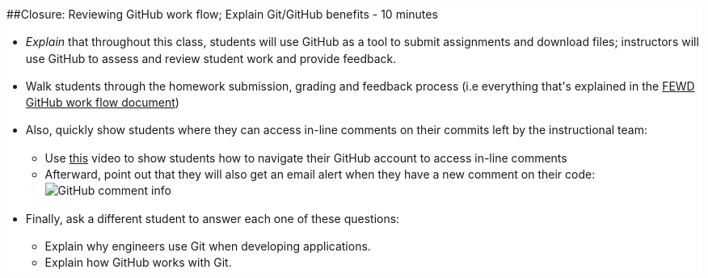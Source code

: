 ##Closure: Reviewing GitHub work flow; Explain Git/GitHub benefits - 10 minutes

- *Explain* that throughout this class, students will use GitHub as a tool to submit assignments and download files; instructors will use GitHub to assess and review student work and provide feedback.

- Walk students through the homework submission, grading and feedback process (i.e everything that's explained in the [FEWD GitHub work flow document](./GitHub_Grading_Workflow.md))
- Also, quickly show students where they can access in-line comments on their commits left by the instructional team:
  - Use [this](http://youtu.be/gQzWFRKZUSA?hd=1) video to show students how to navigate their GitHub account to access in-line comments
  - Afterward, point out that they will also get an email alert when they have a new comment on their code:
  ![GitHub comment info](http://oi62.tinypic.com/wbqhcl.jpg)
- Finally, ask a different student to answer each one of these questions: 
    - Explain why engineers use Git when developing applications.
    - Explain how GitHub works with Git.
